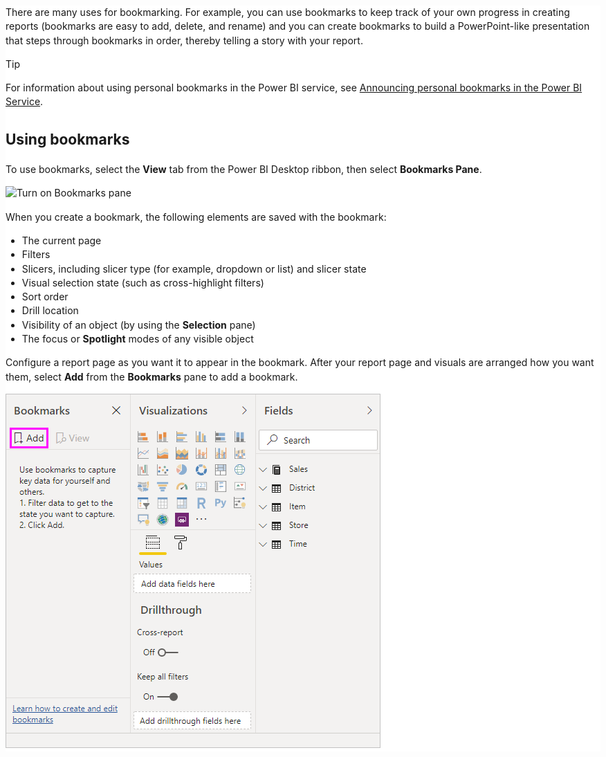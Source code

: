 There are many uses for bookmarking. For example, you can use bookmarks to keep track of your own progress in creating reports (bookmarks are easy to add, delete, and rename) and you can create bookmarks to build a PowerPoint-like presentation that steps through bookmarks in order, thereby telling a story with your report. 

> [!TIP]
> For information about using personal bookmarks in the Power BI service, see [Announcing personal bookmarks in the Power BI Service](https://powerbi.microsoft.com/blog/announcing-personal-bookmarks-in-the-power-bi-service/). 

## Using bookmarks
To use bookmarks, select the **View** tab from the Power BI Desktop ribbon, then select **Bookmarks Pane**. 

![Turn on Bookmarks pane](media/desktop-bookmarks/bookmarks_03.png)

When you create a bookmark, the following elements are saved with the bookmark:

* The current page
* Filters
* Slicers, including slicer type (for example, dropdown or list) and slicer state
* Visual selection state (such as cross-highlight filters)
* Sort order
* Drill location
* Visibility of an object (by using the **Selection** pane)
* The focus or **Spotlight** modes of any visible object

Configure a report page as you want it to appear in the bookmark. After your report page and visuals are arranged how you want them, select **Add** from the **Bookmarks** pane to add a bookmark. 

![Add a bookmark](media/desktop-bookmarks/bookmarks_04.png)

